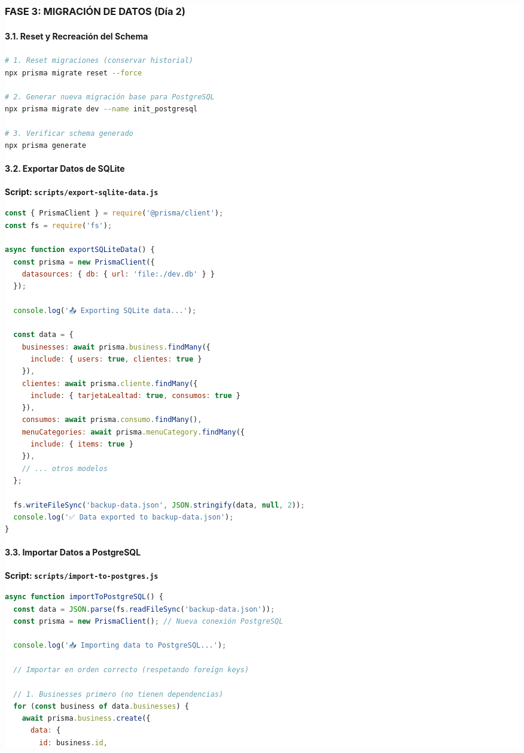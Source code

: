 
### **FASE 3: MIGRACIÓN DE DATOS (Día 2)**

#### 3.1. **Reset y Recreación del Schema**
```bash
# 1. Reset migraciones (conservar historial)
npx prisma migrate reset --force

# 2. Generar nueva migración base para PostgreSQL
npx prisma migrate dev --name init_postgresql

# 3. Verificar schema generado
npx prisma generate
```

#### 3.2. **Exportar Datos de SQLite**

**Script: `scripts/export-sqlite-data.js`**
```javascript
const { PrismaClient } = require('@prisma/client');
const fs = require('fs');

async function exportSQLiteData() {
  const prisma = new PrismaClient({
    datasources: { db: { url: 'file:./dev.db' } }
  });

  console.log('📤 Exporting SQLite data...');

  const data = {
    businesses: await prisma.business.findMany({
      include: { users: true, clientes: true }
    }),
    clientes: await prisma.cliente.findMany({
      include: { tarjetaLealtad: true, consumos: true }
    }),
    consumos: await prisma.consumo.findMany(),
    menuCategories: await prisma.menuCategory.findMany({
      include: { items: true }
    }),
    // ... otros modelos
  };

  fs.writeFileSync('backup-data.json', JSON.stringify(data, null, 2));
  console.log('✅ Data exported to backup-data.json');
}
```

#### 3.3. **Importar Datos a PostgreSQL**

**Script: `scripts/import-to-postgres.js`**
```javascript
async function importToPostgreSQL() {
  const data = JSON.parse(fs.readFileSync('backup-data.json'));
  const prisma = new PrismaClient(); // Nueva conexión PostgreSQL

  console.log('📥 Importing data to PostgreSQL...');

  // Importar en orden correcto (respetando foreign keys)
  
  // 1. Businesses primero (no tienen dependencias)
  for (const business of data.businesses) {
    await prisma.business.create({
      data: {
        id: business.id,
```